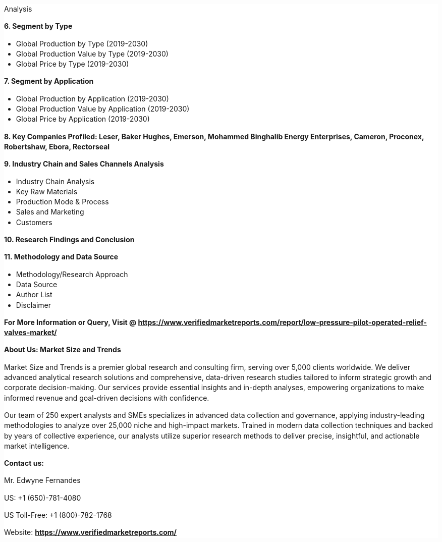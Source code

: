 Analysis&nbsp;</li></ul><p><strong>6. Segment by Type</strong></p><ul><li>Global Production by Type (2019-2030)</li><li>Global Production Value by Type (2019-2030)</li><li>Global Price by Type (2019-2030)</li></ul><p><strong>7. Segment by Application</strong></p><ul><li>Global Production by Application (2019-2030)</li><li>Global Production Value by Application (2019-2030)</li><li>Global Price by Application (2019-2030)</li></ul><p><strong>8. Key Companies Profiled: Leser, Baker Hughes, Emerson, Mohammed Binghalib Energy Enterprises, Cameron, Proconex, Robertshaw, Ebora, Rectorseal</strong></p><p><strong>9. Industry Chain and Sales Channels Analysis</strong></p><ul><li>Industry Chain Analysis</li><li>Key Raw Materials</li><li>Production Mode &amp; Process</li><li>Sales and Marketing</li><li>Customers</li></ul><p><strong>10. Research Findings and Conclusion</strong></p><p><strong>11. Methodology and Data Source</strong></p><ul><li>Methodology/Research Approach</li><li>Data Source</li><li>Author List</li><li>Disclaimer</li></ul></p><p><strong>For More Information or Query, Visit @ <a href="https://www.verifiedmarketreports.com/report/low-pressure-pilot-operated-relief-valves-market/">https://www.verifiedmarketreports.com/report/low-pressure-pilot-operated-relief-valves-market/</a></strong></p><p><strong>About Us: Market Size and Trends</strong></p><p>Market Size and Trends is a premier global research and consulting firm, serving over 5,000 clients worldwide. We deliver advanced analytical research solutions and comprehensive, data-driven research studies tailored to inform strategic growth and corporate decision-making. Our services provide essential insights and in-depth analyses, empowering organizations to make informed revenue and goal-driven decisions with confidence.</p><p>Our team of 250 expert analysts and SMEs specializes in advanced data collection and governance, applying industry-leading methodologies to analyze over 25,000 niche and high-impact markets. Trained in modern data collection techniques and backed by years of collective experience, our analysts utilize superior research methods to deliver precise, insightful, and actionable market intelligence.</p><p><strong>Contact us:</strong></p><p>Mr. Edwyne Fernandes</p><p>US: +1 (650)-781-4080</p><p>US Toll-Free: +1 (800)-782-1768</p><p>Website: <strong><a href="https://www.verifiedmarketreports.com/">https://www.verifiedmarketreports.com/</a></strong></p>
